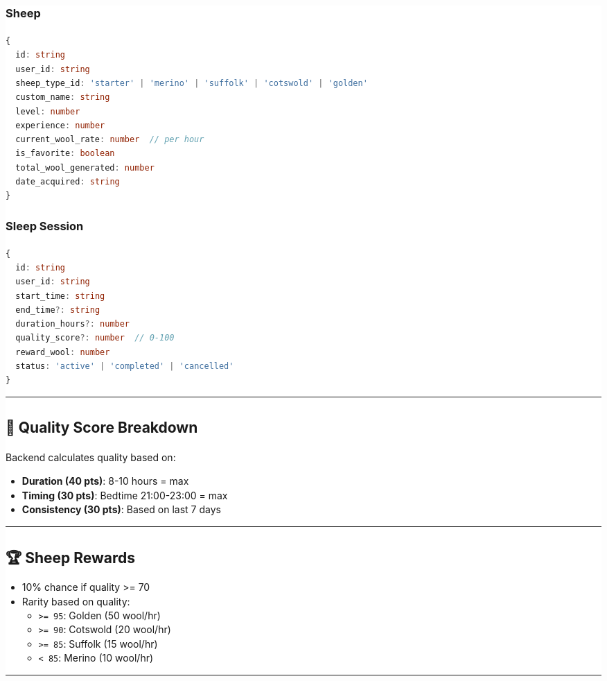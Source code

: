 ### Sheep
```typescript
{
  id: string
  user_id: string
  sheep_type_id: 'starter' | 'merino' | 'suffolk' | 'cotswold' | 'golden'
  custom_name: string
  level: number
  experience: number
  current_wool_rate: number  // per hour
  is_favorite: boolean
  total_wool_generated: number
  date_acquired: string
}
```

### Sleep Session
```typescript
{
  id: string
  user_id: string
  start_time: string
  end_time?: string
  duration_hours?: number
  quality_score?: number  // 0-100
  reward_wool: number
  status: 'active' | 'completed' | 'cancelled'
}
```

---

## 🎯 Quality Score Breakdown

Backend calculates quality based on:
- **Duration (40 pts)**: 8-10 hours = max
- **Timing (30 pts)**: Bedtime 21:00-23:00 = max
- **Consistency (30 pts)**: Based on last 7 days

---

## 🏆 Sheep Rewards

- 10% chance if quality >= 70
- Rarity based on quality:
  - `>= 95`: Golden (50 wool/hr)
  - `>= 90`: Cotswold (20 wool/hr)
  - `>= 85`: Suffolk (15 wool/hr)
  - `< 85`: Merino (10 wool/hr)

---
